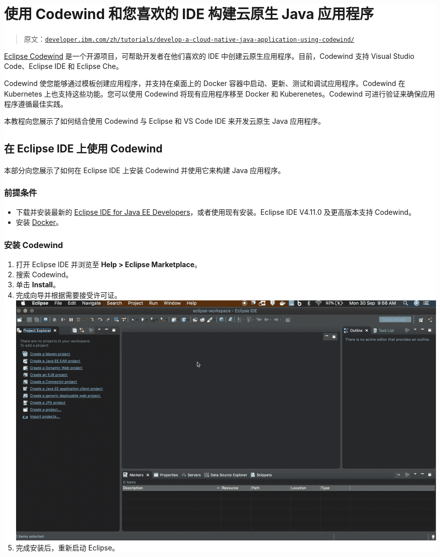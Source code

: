 # 使用 Codewind 和您喜欢的 IDE 构建云原生 Java 应用程序

> 原文：[`developer.ibm.com/zh/tutorials/develop-a-cloud-native-java-application-using-codewind/`](https://developer.ibm.com/zh/tutorials/develop-a-cloud-native-java-application-using-codewind/)

[Eclipse Codewind](https://www.eclipse.org/codewind/) 是一个开源项目，可帮助开发者在他们喜欢的 IDE 中创建云原生应用程序。目前，Codewind 支持 Visual Studio Code、Eclipse IDE 和 Eclipse Che。

Codewind 使您能够通过模板创建应用程序，并支持在桌面上的 Docker 容器中启动、更新、测试和调试应用程序。Codewind 在 Kubernetes 上也支持这些功能。您可以使用 Codewind 将现有应用程序移至 Docker 和 Kuberenetes。Codewind 可进行验证来确保应用程序遵循最佳实践。

本教程向您展示了如何结合使用 Codewind 与 Eclipse 和 VS Code IDE 来开发云原生 Java 应用程序。

## 在 Eclipse IDE 上使用 Codewind

本部分向您展示了如何在 Eclipse IDE 上安装 Codewind 并使用它来构建 Java 应用程序。

### 前提条件

*   下载并安装最新的 [Eclipse IDE for Java EE Developers](https://www.eclipse.org/downloads/packages/release/)，或者使用现有安装。Eclipse IDE V4.11.0 及更高版本支持 Codewind。
*   安装 [Docker](https://docs.docker.com/install/)。

### 安装 Codewind

1.  打开 Eclipse IDE 并浏览至 **Help > Eclipse Marketplace**。
2.  搜索 Codewind。
3.  单击 **Install**。
4.  完成向导并根据需要接受许可证。 ![为 Eclipse 安装 Codewind](img/82e32206f3327037f2853fea12c38b6a.png)
5.  完成安装后，重新启动 Eclipse。